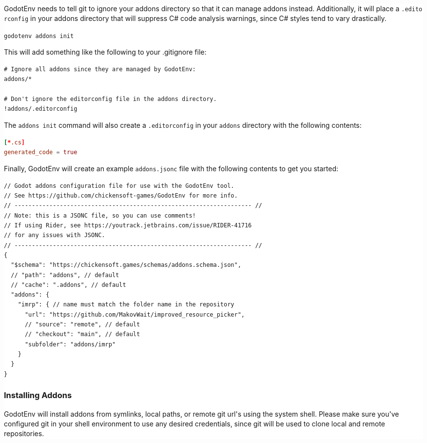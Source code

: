 GodotEnv needs to tell git to ignore your addons directory so that it can manage addons instead. Additionally, it will place a `.editorconfig` in your addons directory that will suppress C# code analysis warnings, since C# styles tend to vary drastically.

```sh
godotenv addons init
```

This will add something like the following to your .gitignore file:

```gitignore
# Ignore all addons since they are managed by GodotEnv:
addons/*

# Don't ignore the editorconfig file in the addons directory.
!addons/.editorconfig
```

The `addons init` command will also create a `.editorconfig` in your `addons` directory with the following contents:

```toml
[*.cs]
generated_code = true
```

Finally, GodotEnv will create an example `addons.jsonc` file with the following contents to get you started:

```jsonc
// Godot addons configuration file for use with the GodotEnv tool.
// See https://github.com/chickensoft-games/GodotEnv for more info.
// -------------------------------------------------------------------- //
// Note: this is a JSONC file, so you can use comments!
// If using Rider, see https://youtrack.jetbrains.com/issue/RIDER-41716
// for any issues with JSONC.
// -------------------------------------------------------------------- //
{
  "$schema": "https://chickensoft.games/schemas/addons.schema.json",
  // "path": "addons", // default
  // "cache": ".addons", // default
  "addons": {
    "imrp": { // name must match the folder name in the repository
      "url": "https://github.com/MakovWait/improved_resource_picker",
      // "source": "remote", // default
      // "checkout": "main", // default
      "subfolder": "addons/imrp"
    }
  }
}
```

### Installing Addons

GodotEnv will install addons from symlinks, local paths, or remote git url's using the system shell. Please make sure you've configured git in your shell environment to use any desired credentials, since git will be used to clone local and remote repositories.


[chickensoft-badge]: https://chickensoft.games/images/chickensoft/chickensoft_badge.svg
[chickensoft-website]: https://chickensoft.games
[discord]: https://discord.gg/gSjaPgMmYW
[jsonc]: https://code.visualstudio.com/docs/languages/json#_json-with-comments
[ssh-github]: https://docs.github.com/en/authentication/connecting-to-github-with-ssh
[bower]: https://bower.io
[godot-sharp-nuget]: https://www.nuget.org/packages/GodotSharp/
[github-release-downloads]: https://github.com/godotengine/godot-builds/releases
[NVM]: https://github.com/nvm-sh/nvm
[FVM]: https://github.com/leoafarias/fvm
[asdf]: https://asdf-vm.com/guide/introduction.html
[setup-godot]: https://github.com/chickensoft-games/setup-godot
[godot-addons-structure]: https://docs.godotengine.org/en/stable/tutorials/best_practices/project_organization.html#style-guide
[godot-dialogue-manager]: https://github.com/nathanhoad/godot_dialogue_manager
[asset-library]: https://godotengine.org/asset-library/asset